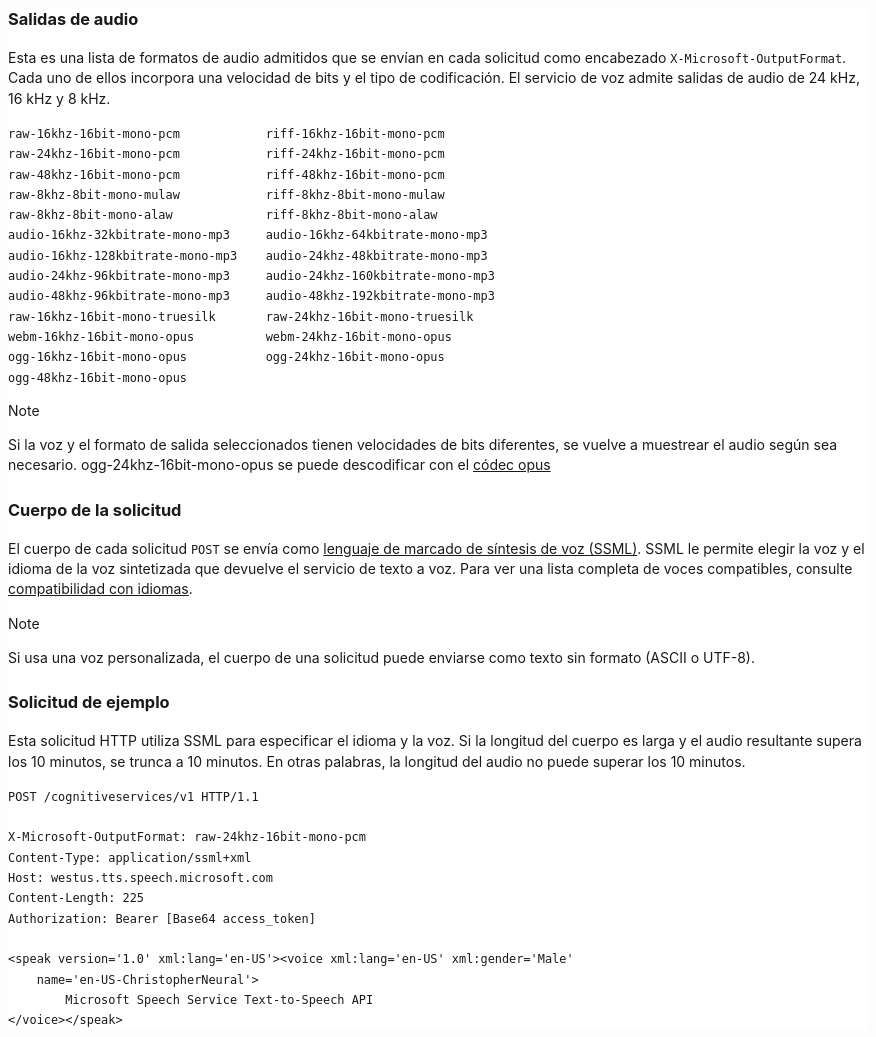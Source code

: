 ### <a name="audio-outputs"></a>Salidas de audio

Esta es una lista de formatos de audio admitidos que se envían en cada solicitud como encabezado `X-Microsoft-OutputFormat`. Cada uno de ellos incorpora una velocidad de bits y el tipo de codificación. El servicio de voz admite salidas de audio de 24 kHz, 16 kHz y 8 kHz.

```output
raw-16khz-16bit-mono-pcm            riff-16khz-16bit-mono-pcm
raw-24khz-16bit-mono-pcm            riff-24khz-16bit-mono-pcm
raw-48khz-16bit-mono-pcm            riff-48khz-16bit-mono-pcm
raw-8khz-8bit-mono-mulaw            riff-8khz-8bit-mono-mulaw
raw-8khz-8bit-mono-alaw             riff-8khz-8bit-mono-alaw
audio-16khz-32kbitrate-mono-mp3     audio-16khz-64kbitrate-mono-mp3
audio-16khz-128kbitrate-mono-mp3    audio-24khz-48kbitrate-mono-mp3
audio-24khz-96kbitrate-mono-mp3     audio-24khz-160kbitrate-mono-mp3
audio-48khz-96kbitrate-mono-mp3     audio-48khz-192kbitrate-mono-mp3
raw-16khz-16bit-mono-truesilk       raw-24khz-16bit-mono-truesilk
webm-16khz-16bit-mono-opus          webm-24khz-16bit-mono-opus
ogg-16khz-16bit-mono-opus           ogg-24khz-16bit-mono-opus
ogg-48khz-16bit-mono-opus
```

> [!NOTE]
> Si la voz y el formato de salida seleccionados tienen velocidades de bits diferentes, se vuelve a muestrear el audio según sea necesario.
> ogg-24khz-16bit-mono-opus se puede descodificar con el [códec opus](https://opus-codec.org/downloads/)

### <a name="request-body"></a>Cuerpo de la solicitud

El cuerpo de cada solicitud `POST` se envía como [lenguaje de marcado de síntesis de voz (SSML)](speech-synthesis-markup.md). SSML le permite elegir la voz y el idioma de la voz sintetizada que devuelve el servicio de texto a voz. Para ver una lista completa de voces compatibles, consulte [compatibilidad con idiomas](language-support.md#text-to-speech).

> [!NOTE]
> Si usa una voz personalizada, el cuerpo de una solicitud puede enviarse como texto sin formato (ASCII o UTF-8).

### <a name="sample-request"></a>Solicitud de ejemplo

Esta solicitud HTTP utiliza SSML para especificar el idioma y la voz. Si la longitud del cuerpo es larga y el audio resultante supera los 10 minutos, se trunca a 10 minutos. En otras palabras, la longitud del audio no puede superar los 10 minutos.

```http
POST /cognitiveservices/v1 HTTP/1.1

X-Microsoft-OutputFormat: raw-24khz-16bit-mono-pcm
Content-Type: application/ssml+xml
Host: westus.tts.speech.microsoft.com
Content-Length: 225
Authorization: Bearer [Base64 access_token]

<speak version='1.0' xml:lang='en-US'><voice xml:lang='en-US' xml:gender='Male'
    name='en-US-ChristopherNeural'>
        Microsoft Speech Service Text-to-Speech API
</voice></speak>
```
